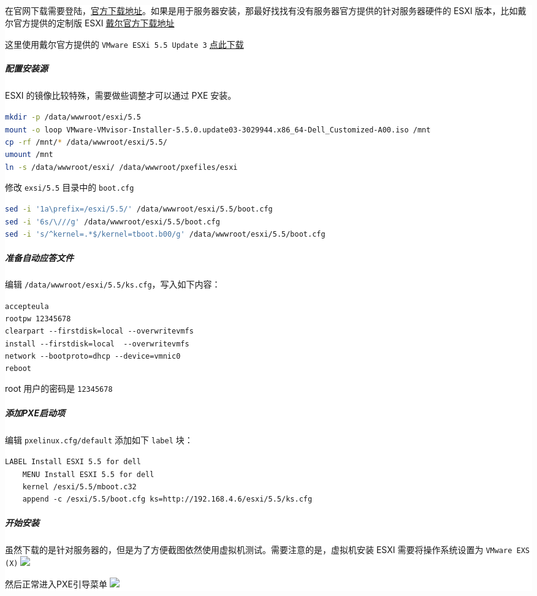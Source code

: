 在官网下载需要登陆，[官方下载地址](https://my.vmware.com/web/vmware/details?downloadGroup=ESXI650&productId=614)。如果是用于服务器安装，那最好找找有没有服务器官方提供的针对服务器硬件的 ESXI 版本，比如戴尔官方提供的定制版 ESXI [戴尔官方下载地址](https://www.dell.com/support/article/cn/zh/cndhs1/sln290857/dell%E5%AE%9A%E5%88%B6%E7%9A%84esxi-%E7%B3%BB%E7%BB%9F%E4%B8%8B%E8%BD%BD%E5%8F%8A%E7%89%88%E6%9C%AC%E8%AF%B4%E6%98%8E?lang=zh)

这里使用戴尔官方提供的 `VMware ESXi 5.5 Update 3` [点此下载](https://downloads.dell.com/FOLDER03324804M/1/VMware-VMvisor-Installer-5.5.0.update03-3029944.x86_64-Dell_Customized-A00.iso)

##### 配置安装源

ESXI 的镜像比较特殊，需要做些调整才可以通过 PXE 安装。
```bash
mkdir -p /data/wwwroot/esxi/5.5
mount -o loop VMware-VMvisor-Installer-5.5.0.update03-3029944.x86_64-Dell_Customized-A00.iso /mnt
cp -rf /mnt/* /data/wwwroot/esxi/5.5/
umount /mnt
ln -s /data/wwwroot/esxi/ /data/wwwroot/pxefiles/esxi
```

修改 `exsi/5.5` 目录中的 `boot.cfg`

```bash
sed -i '1a\prefix=/esxi/5.5/' /data/wwwroot/esxi/5.5/boot.cfg
sed -i '6s/\///g' /data/wwwroot/esxi/5.5/boot.cfg
sed -i 's/^kernel=.*$/kernel=tboot.b00/g' /data/wwwroot/esxi/5.5/boot.cfg
```

##### 准备自动应答文件

编辑 `/data/wwwroot/esxi/5.5/ks.cfg`，写入如下内容：

    accepteula
    rootpw 12345678
    clearpart --firstdisk=local --overwritevmfs
    install --firstdisk=local  --overwritevmfs
    network --bootproto=dhcp --device=vmnic0
    reboot

root 用户的密码是 `12345678`

##### 添加PXE启动项

编辑 `pxelinux.cfg/default` 添加如下 `label` 块：

    LABEL Install ESXI 5.5 for dell
        MENU Install ESXI 5.5 for dell
        kernel /esxi/5.5/mboot.c32
        append -c /esxi/5.5/boot.cfg ks=http://192.168.4.6/esxi/5.5/ks.cfg 

##### 开始安装

虽然下载的是针对服务器的，但是为了方便截图依然使用虚拟机测试。需要注意的是，虚拟机安装 ESXI 需要将操作系统设置为 `VMware EXS(X)`
![](/uploads/2018/pxe/a05bhdk9pm6i7c3c.png)

然后正常进入PXE引导菜单
![](/uploads/2018/pxe/b9k26937082vpanv.jpg)
